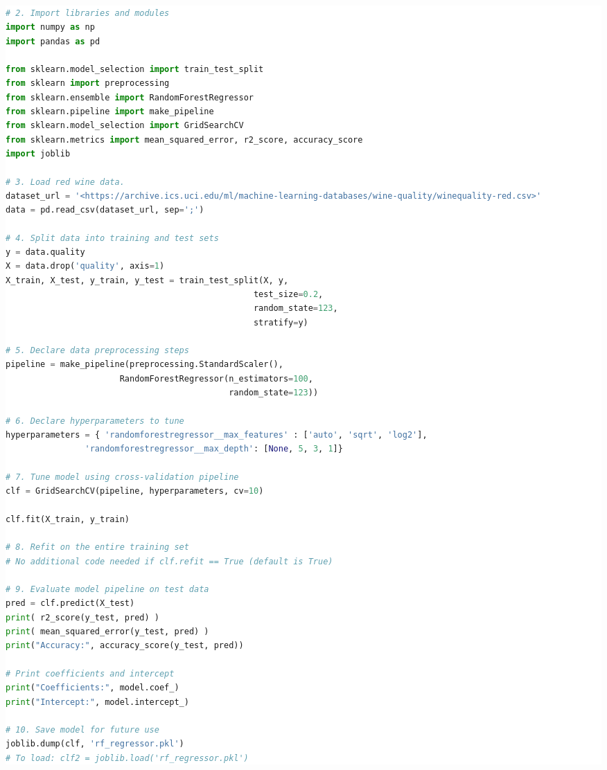 ```python
# 2. Import libraries and modules
import numpy as np
import pandas as pd

from sklearn.model_selection import train_test_split
from sklearn import preprocessing
from sklearn.ensemble import RandomForestRegressor
from sklearn.pipeline import make_pipeline
from sklearn.model_selection import GridSearchCV
from sklearn.metrics import mean_squared_error, r2_score, accuracy_score
import joblib 

# 3. Load red wine data.
dataset_url = '<https://archive.ics.uci.edu/ml/machine-learning-databases/wine-quality/winequality-red.csv>'
data = pd.read_csv(dataset_url, sep=';')

# 4. Split data into training and test sets
y = data.quality
X = data.drop('quality', axis=1)
X_train, X_test, y_train, y_test = train_test_split(X, y, 
                                                  test_size=0.2, 
                                                  random_state=123, 
                                                  stratify=y)

# 5. Declare data preprocessing steps
pipeline = make_pipeline(preprocessing.StandardScaler(),
                       RandomForestRegressor(n_estimators=100,
                                             random_state=123))

# 6. Declare hyperparameters to tune
hyperparameters = { 'randomforestregressor__max_features' : ['auto', 'sqrt', 'log2'],
                'randomforestregressor__max_depth': [None, 5, 3, 1]}

# 7. Tune model using cross-validation pipeline
clf = GridSearchCV(pipeline, hyperparameters, cv=10)

clf.fit(X_train, y_train)

# 8. Refit on the entire training set
# No additional code needed if clf.refit == True (default is True)

# 9. Evaluate model pipeline on test data
pred = clf.predict(X_test)
print( r2_score(y_test, pred) )
print( mean_squared_error(y_test, pred) )
print("Accuracy:", accuracy_score(y_test, pred))

# Print coefficients and intercept
print("Coefficients:", model.coef_)
print("Intercept:", model.intercept_)

# 10. Save model for future use
joblib.dump(clf, 'rf_regressor.pkl')
# To load: clf2 = joblib.load('rf_regressor.pkl')
```
